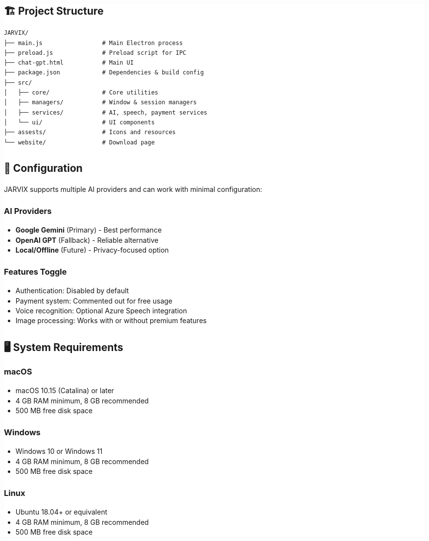 ## 🏗️ Project Structure

```
JARVIX/
├── main.js                 # Main Electron process
├── preload.js              # Preload script for IPC
├── chat-gpt.html           # Main UI
├── package.json            # Dependencies & build config
├── src/
│   ├── core/               # Core utilities
│   ├── managers/           # Window & session managers
│   ├── services/           # AI, speech, payment services
│   └── ui/                 # UI components
├── assests/                # Icons and resources
└── website/                # Download page
```

## 🔧 Configuration

JARVIX supports multiple AI providers and can work with minimal configuration:

### AI Providers
- **Google Gemini** (Primary) - Best performance
- **OpenAI GPT** (Fallback) - Reliable alternative
- **Local/Offline** (Future) - Privacy-focused option

### Features Toggle
- Authentication: Disabled by default
- Payment system: Commented out for free usage
- Voice recognition: Optional Azure Speech integration
- Image processing: Works with or without premium features

## 🖥️ System Requirements

### macOS
- macOS 10.15 (Catalina) or later
- 4 GB RAM minimum, 8 GB recommended
- 500 MB free disk space

### Windows  
- Windows 10 or Windows 11
- 4 GB RAM minimum, 8 GB recommended
- 500 MB free disk space

### Linux
- Ubuntu 18.04+ or equivalent
- 4 GB RAM minimum, 8 GB recommended  
- 500 MB free disk space
